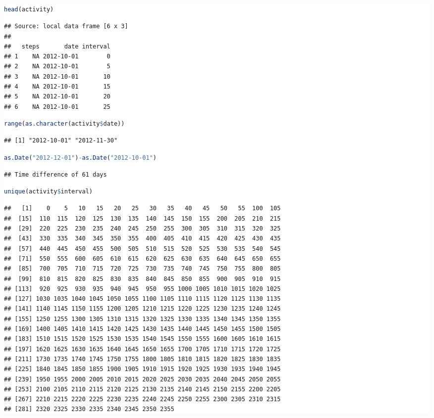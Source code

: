 ```r
head(activity)
```

```
## Source: local data frame [6 x 3]
## 
##   steps       date interval
## 1    NA 2012-10-01        0
## 2    NA 2012-10-01        5
## 3    NA 2012-10-01       10
## 4    NA 2012-10-01       15
## 5    NA 2012-10-01       20
## 6    NA 2012-10-01       25
```

```r
range(as.character(activity$date))
```

```
## [1] "2012-10-01" "2012-11-30"
```

```r
as.Date("2012-12-01")-as.Date("2012-10-01")
```

```
## Time difference of 61 days
```

```r
unique(activity$interval)
```

```
##   [1]    0    5   10   15   20   25   30   35   40   45   50   55  100  105
##  [15]  110  115  120  125  130  135  140  145  150  155  200  205  210  215
##  [29]  220  225  230  235  240  245  250  255  300  305  310  315  320  325
##  [43]  330  335  340  345  350  355  400  405  410  415  420  425  430  435
##  [57]  440  445  450  455  500  505  510  515  520  525  530  535  540  545
##  [71]  550  555  600  605  610  615  620  625  630  635  640  645  650  655
##  [85]  700  705  710  715  720  725  730  735  740  745  750  755  800  805
##  [99]  810  815  820  825  830  835  840  845  850  855  900  905  910  915
## [113]  920  925  930  935  940  945  950  955 1000 1005 1010 1015 1020 1025
## [127] 1030 1035 1040 1045 1050 1055 1100 1105 1110 1115 1120 1125 1130 1135
## [141] 1140 1145 1150 1155 1200 1205 1210 1215 1220 1225 1230 1235 1240 1245
## [155] 1250 1255 1300 1305 1310 1315 1320 1325 1330 1335 1340 1345 1350 1355
## [169] 1400 1405 1410 1415 1420 1425 1430 1435 1440 1445 1450 1455 1500 1505
## [183] 1510 1515 1520 1525 1530 1535 1540 1545 1550 1555 1600 1605 1610 1615
## [197] 1620 1625 1630 1635 1640 1645 1650 1655 1700 1705 1710 1715 1720 1725
## [211] 1730 1735 1740 1745 1750 1755 1800 1805 1810 1815 1820 1825 1830 1835
## [225] 1840 1845 1850 1855 1900 1905 1910 1915 1920 1925 1930 1935 1940 1945
## [239] 1950 1955 2000 2005 2010 2015 2020 2025 2030 2035 2040 2045 2050 2055
## [253] 2100 2105 2110 2115 2120 2125 2130 2135 2140 2145 2150 2155 2200 2205
## [267] 2210 2215 2220 2225 2230 2235 2240 2245 2250 2255 2300 2305 2310 2315
## [281] 2320 2325 2330 2335 2340 2345 2350 2355
```

